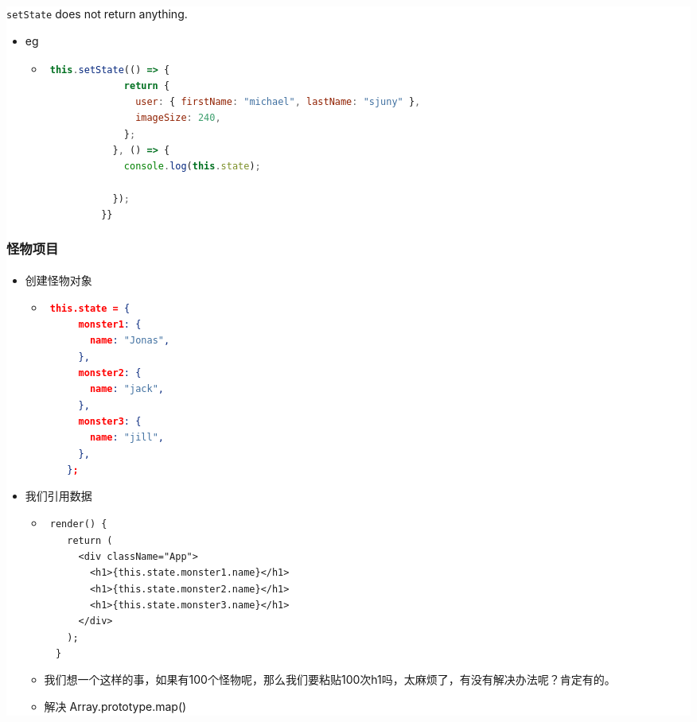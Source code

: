 `setState` does not return anything.

* eg

  * ```jsx
     this.setState(() => {
                  return {
                    user: { firstName: "michael", lastName: "sjuny" },
                    imageSize: 240,
                  };
                }, () => {
                  console.log(this.state);
                
                });
              }}
    ```



### 怪物项目



* 创建怪物对象

  * ```json
     this.state = {
          monster1: {
            name: "Jonas",
          },
          monster2: {
            name: "jack",
          },
          monster3: {
            name: "jill",
          },
        };
    ```

* 我们引用数据

  * ```
     render() {
        return (
          <div className="App">
            <h1>{this.state.monster1.name}</h1>
            <h1>{this.state.monster2.name}</h1>
            <h1>{this.state.monster3.name}</h1>
          </div>
        );
      }
    ```

  * 我们想一个这样的事，如果有100个怪物呢，那么我们要粘贴100次h1吗，太麻烦了，有没有解决办法呢？肯定有的。

  * 解决 Array.prototype.map()
